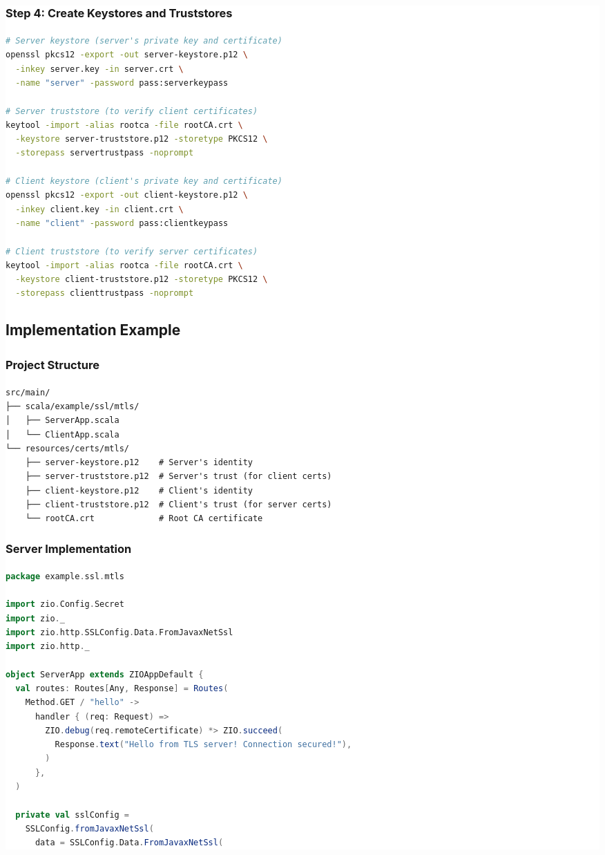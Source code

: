 ### Step 4: Create Keystores and Truststores

```bash
# Server keystore (server's private key and certificate)
openssl pkcs12 -export -out server-keystore.p12 \
  -inkey server.key -in server.crt \
  -name "server" -password pass:serverkeypass

# Server truststore (to verify client certificates)
keytool -import -alias rootca -file rootCA.crt \
  -keystore server-truststore.p12 -storetype PKCS12 \
  -storepass servertrustpass -noprompt

# Client keystore (client's private key and certificate)  
openssl pkcs12 -export -out client-keystore.p12 \
  -inkey client.key -in client.crt \
  -name "client" -password pass:clientkeypass

# Client truststore (to verify server certificates)
keytool -import -alias rootca -file rootCA.crt \
  -keystore client-truststore.p12 -storetype PKCS12 \
  -storepass clienttrustpass -noprompt
```

## Implementation Example

### Project Structure

```
src/main/
├── scala/example/ssl/mtls/
│   ├── ServerApp.scala
│   └── ClientApp.scala
└── resources/certs/mtls/
    ├── server-keystore.p12    # Server's identity
    ├── server-truststore.p12  # Server's trust (for client certs)
    ├── client-keystore.p12    # Client's identity
    ├── client-truststore.p12  # Client's trust (for server certs)
    └── rootCA.crt             # Root CA certificate
```

### Server Implementation

```scala
package example.ssl.mtls

import zio.Config.Secret
import zio._
import zio.http.SSLConfig.Data.FromJavaxNetSsl
import zio.http._

object ServerApp extends ZIOAppDefault {
  val routes: Routes[Any, Response] = Routes(
    Method.GET / "hello" ->
      handler { (req: Request) =>
        ZIO.debug(req.remoteCertificate) *> ZIO.succeed(
          Response.text("Hello from TLS server! Connection secured!"),
        )
      },
  )

  private val sslConfig =
    SSLConfig.fromJavaxNetSsl(
      data = SSLConfig.Data.FromJavaxNetSsl(
```
